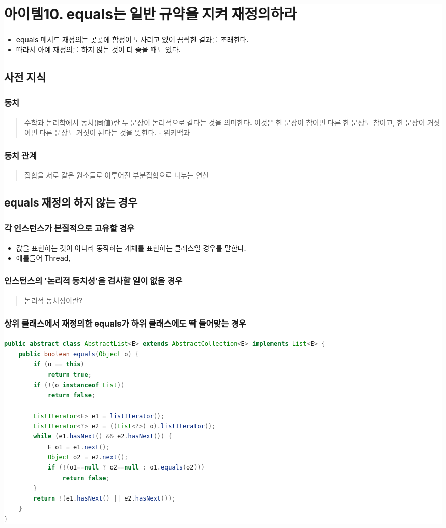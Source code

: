 # 아이템10. equals는 일반 규약을 지켜 재정의하라

- equals 메서드 재정의는 곳곳에 함정이 도사리고 있어 끔찍한 결과를 초래한다.
- 따라서 아예 재정의를 하지 않는 것이 더 좋을 때도 있다.

## 사전 지식

### 동치

> 수학과 논리학에서 동치(同値)란 두 문장이 논리적으로 같다는 것을 의미한다. 이것은 한 문장이 참이면 다른 한 문장도 참이고, 한 문장이 거짓이면 다른 문장도 거짓이 된다는 것을 뜻한다. - 위키백과

### 동치 관계

> 집합을 서로 같은 원소들로 이루어진 부분집합으로 나누는 연산

## equals 재정의 하지 않는 경우

### 각 인스턴스가 본질적으로 고유할 경우

- 값을 표현하는 것이 아니라 동작하는 개체를 표현하는 클래스일 경우를 말한다.
- 예를들어 Thread,

### 인스턴스의 '논리적 동치성'을 검사할 일이 없을 경우

> 논리적 동치성이란?

### 상위 클래스에서 재정의한 equals가 하위 클래스에도 딱 들어맞는 경우

```java
public abstract class AbstractList<E> extends AbstractCollection<E> implements List<E> {
	public boolean equals(Object o) {
        if (o == this)
            return true;
        if (!(o instanceof List))
            return false;

        ListIterator<E> e1 = listIterator();
        ListIterator<?> e2 = ((List<?>) o).listIterator();
        while (e1.hasNext() && e2.hasNext()) {
            E o1 = e1.next();
            Object o2 = e2.next();
            if (!(o1==null ? o2==null : o1.equals(o2)))
                return false;
        }
        return !(e1.hasNext() || e2.hasNext());
    }
}
```
